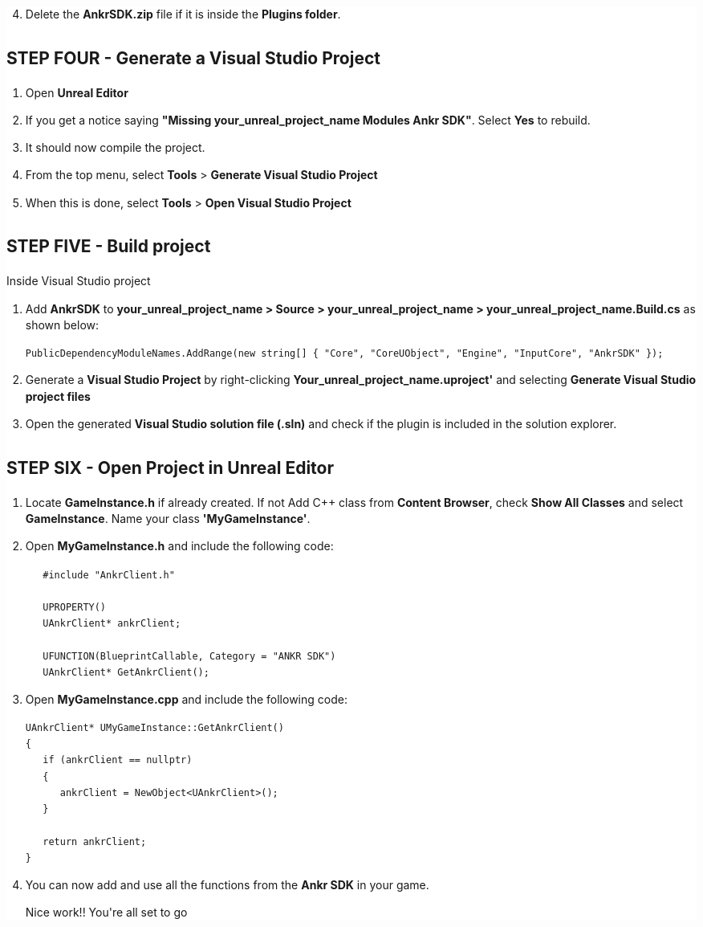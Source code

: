 4. Delete the **AnkrSDK.zip** file if it is inside the **Plugins folder**.

## STEP FOUR - Generate a Visual Studio Project

1. Open **Unreal Editor**

2. If you get a notice saying **"Missing your_unreal_project_name Modules Ankr SDK"**. Select **Yes** to rebuild.

3. It should now compile the project. 

4. From the top menu, select **Tools** > **Generate Visual Studio Project**

5. When this is done, select **Tools** > **Open Visual Studio Project**

## STEP FIVE - Build project

Inside Visual Studio project

1. Add **AnkrSDK** to **your_unreal_project_name > Source > your_unreal_project_name > your_unreal_project_name.Build.cs** as shown below:

   ```
   PublicDependencyModuleNames.AddRange(new string[] { "Core", "CoreUObject", "Engine", "InputCore", "AnkrSDK" });
   ```

2. Generate a **Visual Studio Project** by right-clicking **Your_unreal_project_name.uproject'** and selecting **Generate Visual Studio project files**

3. Open the generated **Visual Studio solution file (.sln)** and check if the plugin is included in the solution explorer.

## STEP SIX - Open Project in Unreal Editor

1. Locate **GameInstance.h** if already created. If not Add C++ class from **Content Browser**, check **Show All Classes** and select **GameInstance**. Name your class **'MyGameInstance'**.

2. Open **MyGameInstance.h** and include the following code:

   ```
      #include "AnkrClient.h"

      UPROPERTY()
      UAnkrClient* ankrClient;

      UFUNCTION(BlueprintCallable, Category = "ANKR SDK")
      UAnkrClient* GetAnkrClient();
   ```

2. Open **MyGameInstance.cpp** and include the following code:

   ```
   UAnkrClient* UMyGameInstance::GetAnkrClient()
   {
      if (ankrClient == nullptr)
      {
         ankrClient = NewObject<UAnkrClient>();
      }

      return ankrClient;
   }
   ```

4. You can now add and use all the functions from the **Ankr SDK** in your game. 
   
   <Callout>
   Nice work!! You're all set to go
   </Callout>
